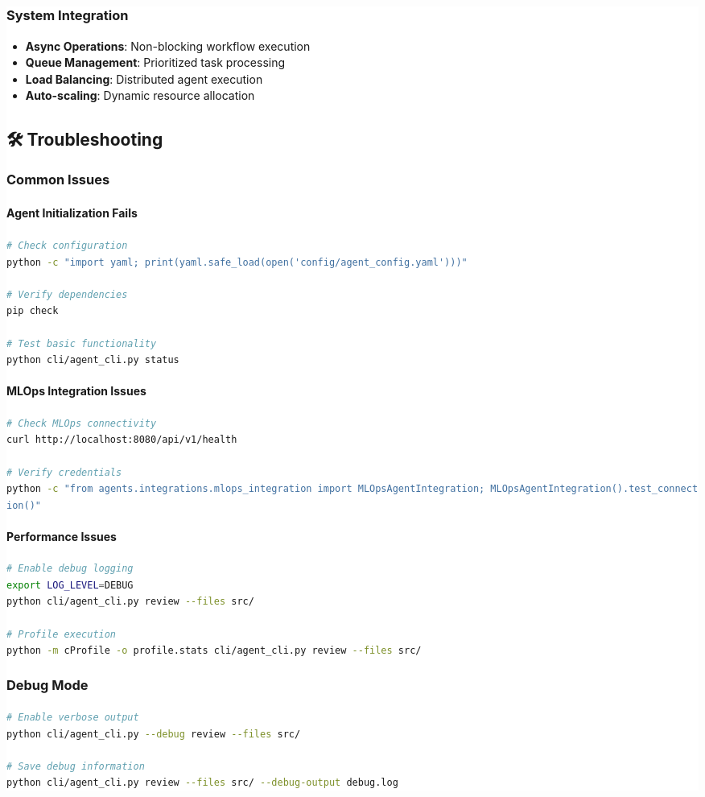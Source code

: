 ### System Integration
- **Async Operations**: Non-blocking workflow execution
- **Queue Management**: Prioritized task processing
- **Load Balancing**: Distributed agent execution
- **Auto-scaling**: Dynamic resource allocation

## 🛠️ Troubleshooting

### Common Issues

#### Agent Initialization Fails
```bash
# Check configuration
python -c "import yaml; print(yaml.safe_load(open('config/agent_config.yaml')))"

# Verify dependencies
pip check

# Test basic functionality
python cli/agent_cli.py status
```

#### MLOps Integration Issues
```bash
# Check MLOps connectivity
curl http://localhost:8080/api/v1/health

# Verify credentials
python -c "from agents.integrations.mlops_integration import MLOpsAgentIntegration; MLOpsAgentIntegration().test_connection()"
```

#### Performance Issues
```bash
# Enable debug logging
export LOG_LEVEL=DEBUG
python cli/agent_cli.py review --files src/

# Profile execution
python -m cProfile -o profile.stats cli/agent_cli.py review --files src/
```

### Debug Mode
```bash
# Enable verbose output
python cli/agent_cli.py --debug review --files src/

# Save debug information
python cli/agent_cli.py review --files src/ --debug-output debug.log
```
